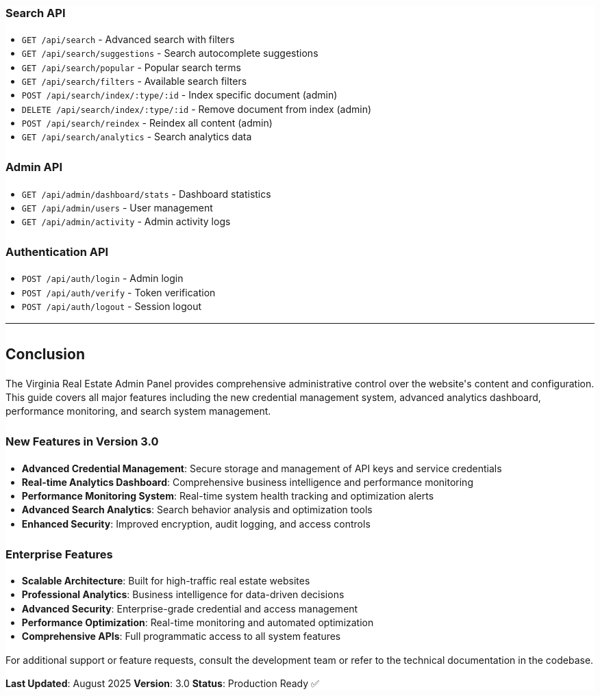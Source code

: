 ### Search API
- `GET /api/search` - Advanced search with filters
- `GET /api/search/suggestions` - Search autocomplete suggestions
- `GET /api/search/popular` - Popular search terms
- `GET /api/search/filters` - Available search filters
- `POST /api/search/index/:type/:id` - Index specific document (admin)
- `DELETE /api/search/index/:type/:id` - Remove document from index (admin)
- `POST /api/search/reindex` - Reindex all content (admin)
- `GET /api/search/analytics` - Search analytics data

### Admin API
- `GET /api/admin/dashboard/stats` - Dashboard statistics
- `GET /api/admin/users` - User management
- `GET /api/admin/activity` - Admin activity logs

### Authentication API
- `POST /api/auth/login` - Admin login
- `POST /api/auth/verify` - Token verification
- `POST /api/auth/logout` - Session logout

---

## Conclusion

The Virginia Real Estate Admin Panel provides comprehensive administrative control over the website's content and configuration. This guide covers all major features including the new credential management system, advanced analytics dashboard, performance monitoring, and search system management.

### New Features in Version 3.0
- **Advanced Credential Management**: Secure storage and management of API keys and service credentials
- **Real-time Analytics Dashboard**: Comprehensive business intelligence and performance monitoring
- **Performance Monitoring System**: Real-time system health tracking and optimization alerts
- **Advanced Search Analytics**: Search behavior analysis and optimization tools
- **Enhanced Security**: Improved encryption, audit logging, and access controls

### Enterprise Features
- **Scalable Architecture**: Built for high-traffic real estate websites
- **Professional Analytics**: Business intelligence for data-driven decisions
- **Advanced Security**: Enterprise-grade credential and access management
- **Performance Optimization**: Real-time monitoring and automated optimization
- **Comprehensive APIs**: Full programmatic access to all system features

For additional support or feature requests, consult the development team or refer to the technical documentation in the codebase.

**Last Updated**: August 2025
**Version**: 3.0
**Status**: Production Ready ✅